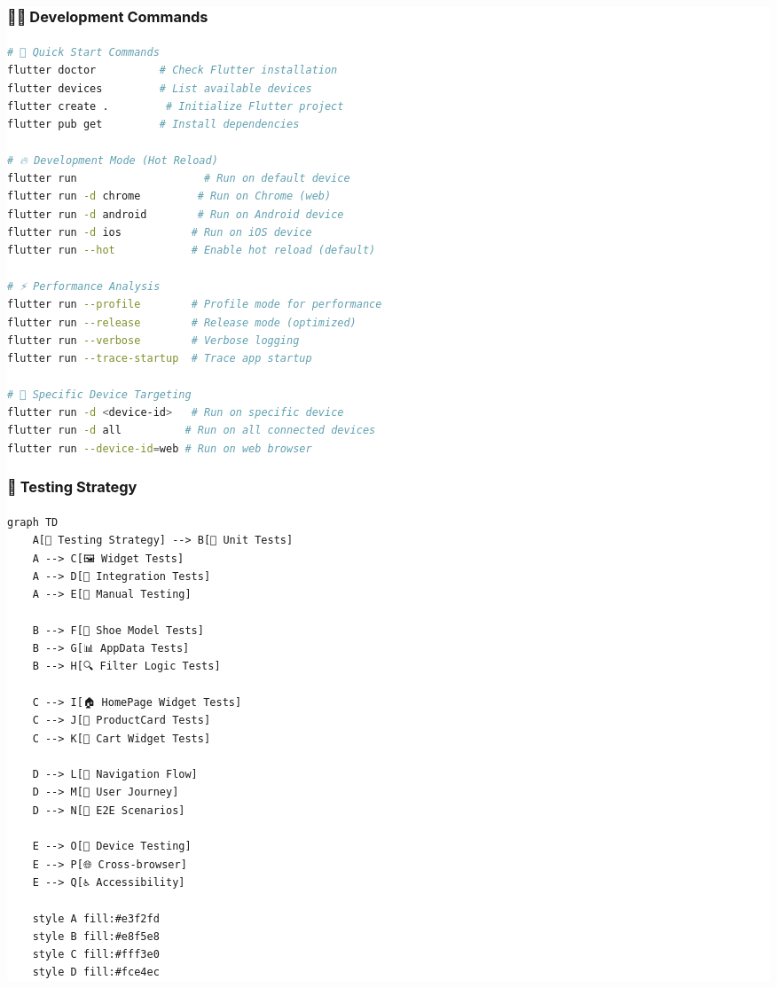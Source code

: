 ### 🏃‍♂️ **Development Commands**

```bash
# 🚀 Quick Start Commands
flutter doctor          # Check Flutter installation
flutter devices         # List available devices
flutter create .         # Initialize Flutter project
flutter pub get         # Install dependencies

# 🔥 Development Mode (Hot Reload)
flutter run                    # Run on default device
flutter run -d chrome         # Run on Chrome (web)
flutter run -d android        # Run on Android device
flutter run -d ios           # Run on iOS device
flutter run --hot            # Enable hot reload (default)

# ⚡ Performance Analysis
flutter run --profile        # Profile mode for performance
flutter run --release        # Release mode (optimized)
flutter run --verbose        # Verbose logging
flutter run --trace-startup  # Trace app startup

# 🎯 Specific Device Targeting
flutter run -d <device-id>   # Run on specific device
flutter run -d all          # Run on all connected devices
flutter run --device-id=web # Run on web browser
```

### 🧪 **Testing Strategy**

```mermaid
graph TD
    A[🧪 Testing Strategy] --> B[🔧 Unit Tests]
    A --> C[🖼️ Widget Tests]
    A --> D[🔗 Integration Tests]
    A --> E[📱 Manual Testing]
    
    B --> F[👟 Shoe Model Tests]
    B --> G[📊 AppData Tests]
    B --> H[🔍 Filter Logic Tests]
    
    C --> I[🏠 HomePage Widget Tests]
    C --> J[👟 ProductCard Tests]
    C --> K[🛒 Cart Widget Tests]
    
    D --> L[🔄 Navigation Flow]
    D --> M[📱 User Journey]
    D --> N[🎯 E2E Scenarios]
    
    E --> O[📱 Device Testing]
    E --> P[🌐 Cross-browser]
    E --> Q[♿ Accessibility]
    
    style A fill:#e3f2fd
    style B fill:#e8f5e8
    style C fill:#fff3e0
    style D fill:#fce4ec
```
